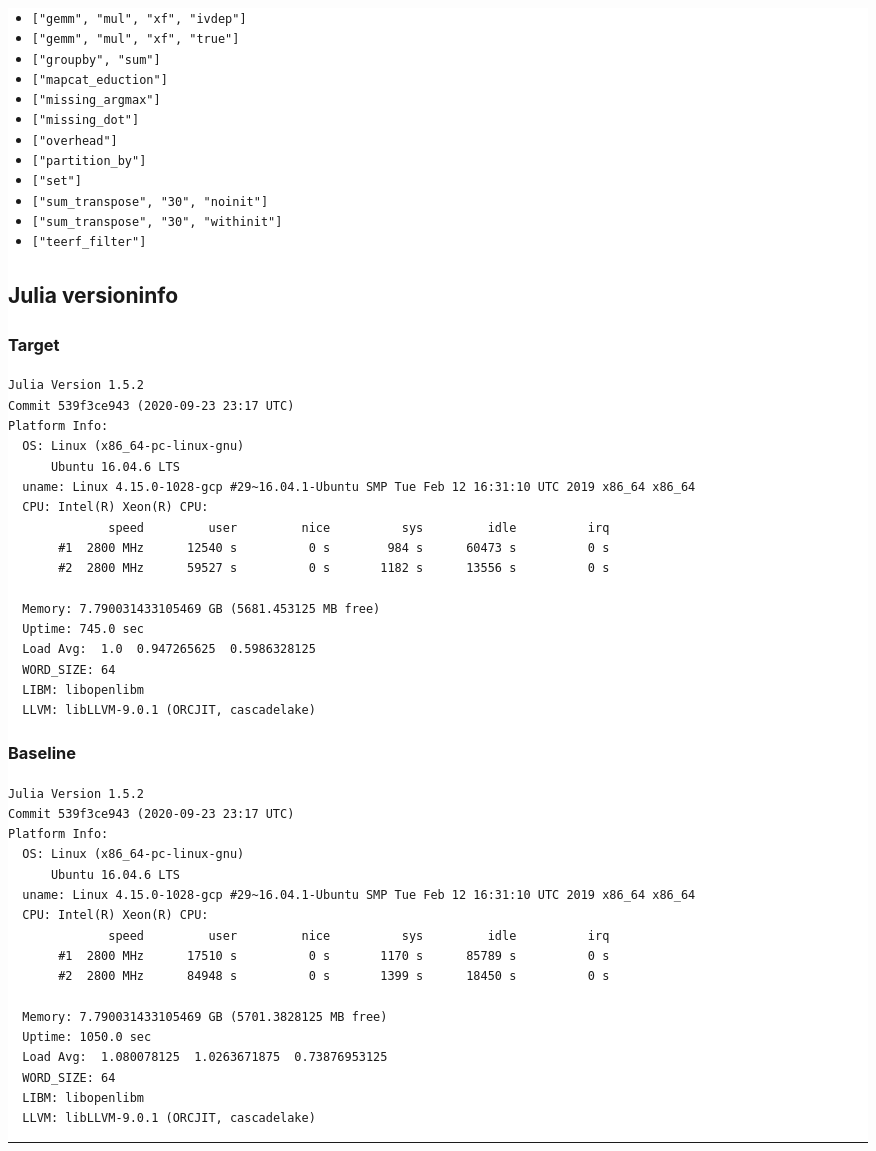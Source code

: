 - `["gemm", "mul", "xf", "ivdep"]`
- `["gemm", "mul", "xf", "true"]`
- `["groupby", "sum"]`
- `["mapcat_eduction"]`
- `["missing_argmax"]`
- `["missing_dot"]`
- `["overhead"]`
- `["partition_by"]`
- `["set"]`
- `["sum_transpose", "30", "noinit"]`
- `["sum_transpose", "30", "withinit"]`
- `["teerf_filter"]`

## Julia versioninfo

### Target
```
Julia Version 1.5.2
Commit 539f3ce943 (2020-09-23 23:17 UTC)
Platform Info:
  OS: Linux (x86_64-pc-linux-gnu)
      Ubuntu 16.04.6 LTS
  uname: Linux 4.15.0-1028-gcp #29~16.04.1-Ubuntu SMP Tue Feb 12 16:31:10 UTC 2019 x86_64 x86_64
  CPU: Intel(R) Xeon(R) CPU: 
              speed         user         nice          sys         idle          irq
       #1  2800 MHz      12540 s          0 s        984 s      60473 s          0 s
       #2  2800 MHz      59527 s          0 s       1182 s      13556 s          0 s
       
  Memory: 7.790031433105469 GB (5681.453125 MB free)
  Uptime: 745.0 sec
  Load Avg:  1.0  0.947265625  0.5986328125
  WORD_SIZE: 64
  LIBM: libopenlibm
  LLVM: libLLVM-9.0.1 (ORCJIT, cascadelake)
```

### Baseline
```
Julia Version 1.5.2
Commit 539f3ce943 (2020-09-23 23:17 UTC)
Platform Info:
  OS: Linux (x86_64-pc-linux-gnu)
      Ubuntu 16.04.6 LTS
  uname: Linux 4.15.0-1028-gcp #29~16.04.1-Ubuntu SMP Tue Feb 12 16:31:10 UTC 2019 x86_64 x86_64
  CPU: Intel(R) Xeon(R) CPU: 
              speed         user         nice          sys         idle          irq
       #1  2800 MHz      17510 s          0 s       1170 s      85789 s          0 s
       #2  2800 MHz      84948 s          0 s       1399 s      18450 s          0 s
       
  Memory: 7.790031433105469 GB (5701.3828125 MB free)
  Uptime: 1050.0 sec
  Load Avg:  1.080078125  1.0263671875  0.73876953125
  WORD_SIZE: 64
  LIBM: libopenlibm
  LLVM: libLLVM-9.0.1 (ORCJIT, cascadelake)
```

---